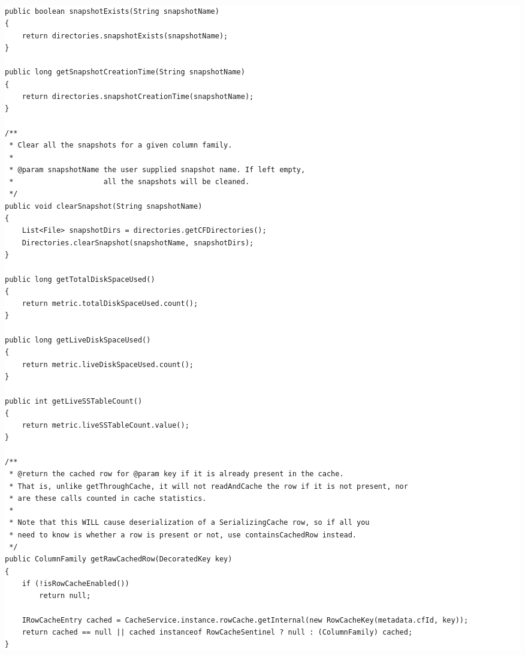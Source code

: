     public boolean snapshotExists(String snapshotName)
    {
        return directories.snapshotExists(snapshotName);
    }

    public long getSnapshotCreationTime(String snapshotName)
    {
        return directories.snapshotCreationTime(snapshotName);
    }

    /**
     * Clear all the snapshots for a given column family.
     *
     * @param snapshotName the user supplied snapshot name. If left empty,
     *                     all the snapshots will be cleaned.
     */
    public void clearSnapshot(String snapshotName)
    {
        List<File> snapshotDirs = directories.getCFDirectories();
        Directories.clearSnapshot(snapshotName, snapshotDirs);
    }

    public long getTotalDiskSpaceUsed()
    {
        return metric.totalDiskSpaceUsed.count();
    }

    public long getLiveDiskSpaceUsed()
    {
        return metric.liveDiskSpaceUsed.count();
    }

    public int getLiveSSTableCount()
    {
        return metric.liveSSTableCount.value();
    }

    /**
     * @return the cached row for @param key if it is already present in the cache.
     * That is, unlike getThroughCache, it will not readAndCache the row if it is not present, nor
     * are these calls counted in cache statistics.
     *
     * Note that this WILL cause deserialization of a SerializingCache row, so if all you
     * need to know is whether a row is present or not, use containsCachedRow instead.
     */
    public ColumnFamily getRawCachedRow(DecoratedKey key)
    {
        if (!isRowCacheEnabled())
            return null;

        IRowCacheEntry cached = CacheService.instance.rowCache.getInternal(new RowCacheKey(metadata.cfId, key));
        return cached == null || cached instanceof RowCacheSentinel ? null : (ColumnFamily) cached;
    }
